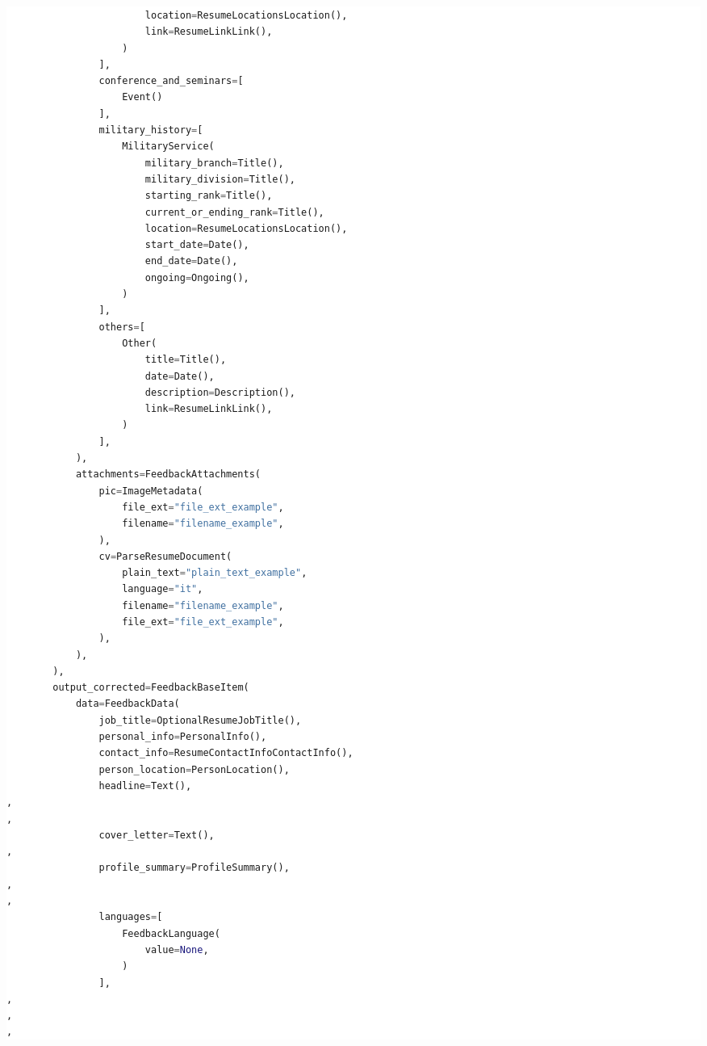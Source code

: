 ```python
                        location=ResumeLocationsLocation(),
                        link=ResumeLinkLink(),
                    )
                ],
                conference_and_seminars=[
                    Event()
                ],
                military_history=[
                    MilitaryService(
                        military_branch=Title(),
                        military_division=Title(),
                        starting_rank=Title(),
                        current_or_ending_rank=Title(),
                        location=ResumeLocationsLocation(),
                        start_date=Date(),
                        end_date=Date(),
                        ongoing=Ongoing(),
                    )
                ],
                others=[
                    Other(
                        title=Title(),
                        date=Date(),
                        description=Description(),
                        link=ResumeLinkLink(),
                    )
                ],
            ),
            attachments=FeedbackAttachments(
                pic=ImageMetadata(
                    file_ext="file_ext_example",
                    filename="filename_example",
                ),
                cv=ParseResumeDocument(
                    plain_text="plain_text_example",
                    language="it",
                    filename="filename_example",
                    file_ext="file_ext_example",
                ),
            ),
        ),
        output_corrected=FeedbackBaseItem(
            data=FeedbackData(
                job_title=OptionalResumeJobTitle(),
                personal_info=PersonalInfo(),
                contact_info=ResumeContactInfoContactInfo(),
                person_location=PersonLocation(),
                headline=Text(),
,
,
                cover_letter=Text(),
,
                profile_summary=ProfileSummary(),
,
,
                languages=[
                    FeedbackLanguage(
                        value=None,
                    )
                ],
,
,
,
```